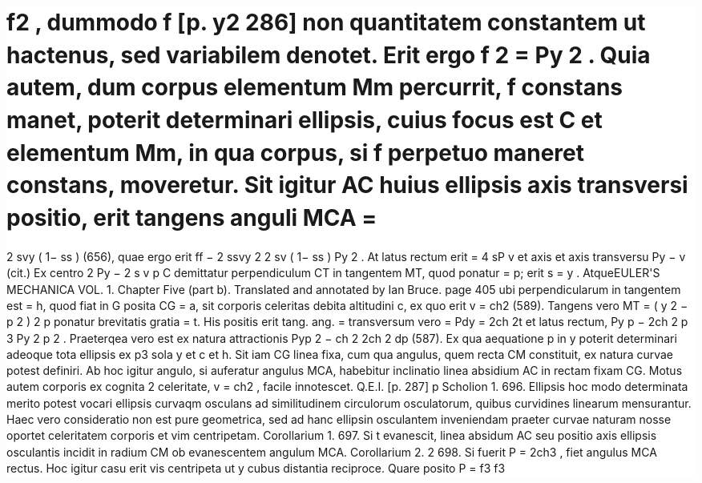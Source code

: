 f2
, dummodo f [p.
y2
286] non quantitatem constantem ut hactenus,
sed variabilem denotet. Erit ergo f 2 = Py 2 .
Quia autem, dum corpus elementum Mm
percurrit, f constans manet, poterit determinari
ellipsis, cuius focus est C et elementum Mm, in
qua corpus, si f perpetuo maneret constans, moveretur. Sit igitur AC huius ellipsis axis
transversi positio, erit tangens anguli MCA =
=
2 svy ( 1− ss )
(656), quae ergo erit
ff − 2 ssvy
2
2 sv ( 1− ss )
Py 2
. At latus rectum erit = 4 sP v et axis et axis transversu Py − v (cit.) Ex centro
2
Py − 2 s v
p
C demittatur perpendiculum CT in tangentem MT, quod ponatur = p; erit s = y . AtqueEULER'S MECHANICA VOL. 1.
Chapter Five (part b).
Translated and annotated by Ian Bruce.
page 405
ubi perpendicularum in tangentem est = h, quod fiat in G posita CG = a, sit corporis
celeritas debita altitudini c, ex quo erit v = ch2 (589). Tangens vero MT = ( y 2 − p 2 )
2
p
ponatur brevitatis gratia = t. His positis erit tang. ang. =
transversum vero =
Pdy =
2ch 2t
et latus rectum,
Py p − 2ch 2 p
3
Py 2 p 2
. Praeterqea vero est ex natura attractionis
Pyp 2 − ch 2
2ch 2 dp
(587). Ex qua aequatione p in y poterit determinari adeoque tota ellipsis ex
p3
sola y et c et h. Sit iam CG linea fixa, cum qua angulus, quem recta CM constituit, ex
natura curvae potest definiri. Ab hoc igitur angulo, si auferatur angulus MCA, habebitur
inclinatio linea absidium AC in rectam fixam CG. Motus autem corporis ex cognita
2
celeritate, v = ch2 , facile innotescet. Q.E.I. [p. 287]
p
Scholion 1.
696. Ellipsis hoc modo determinata merito potest vocari ellipsis curvaqm osculans ad
similitudinem circulorum osculatorum, quibus curvidines linearum mensurantur. Haec
vero consideratio non est pure geometrica, sed ad hanc ellipsin osculantem inveniendam
praeter curvae naturam nosse oportet celeritatem corporis et vim centripetam.
Corollarium 1.
697. Si t evanescit, linea absidum AC seu positio axis ellipsis osculantis incidit in radium
CM ob evanescentem angulum MCA.
Corollarium 2.
2
698. Si fuerit P = 2ch3 , fiet angulus MCA rectus. Hoc igitur casu erit vis centripeta ut
y
cubus distantia reciproce. Quare posito P =
f3
f3